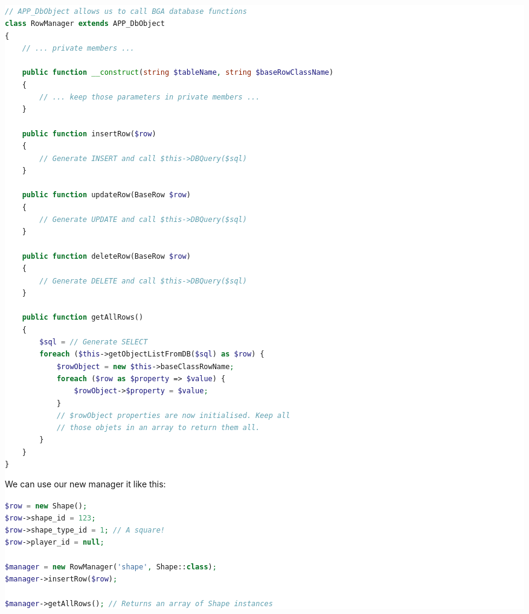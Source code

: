 ```php
// APP_DbObject allows us to call BGA database functions
class RowManager extends APP_DbObject
{
    // ... private members ...

    public function __construct(string $tableName, string $baseRowClassName)
    {
        // ... keep those parameters in private members ...
    }

    public function insertRow($row)
    {
        // Generate INSERT and call $this->DBQuery($sql)
    }

    public function updateRow(BaseRow $row)
    {
        // Generate UPDATE and call $this->DBQuery($sql)
    }

    public function deleteRow(BaseRow $row)
    {
        // Generate DELETE and call $this->DBQuery($sql)
    }

    public function getAllRows()
    {
        $sql = // Generate SELECT
        foreach ($this->getObjectListFromDB($sql) as $row) {
            $rowObject = new $this->baseClassRowName;
            foreach ($row as $property => $value) {
                $rowObject->$property = $value;
            }
            // $rowObject properties are now initialised. Keep all
            // those objets in an array to return them all.
        }
    }
}
```

We can use our new manager it like this:

```php
$row = new Shape();
$row->shape_id = 123;
$row->shape_type_id = 1; // A square!
$row->player_id = null;

$manager = new RowManager('shape', Shape::class);
$manager->insertRow($row);

$manager->getAllRows(); // Returns an array of Shape instances
```
